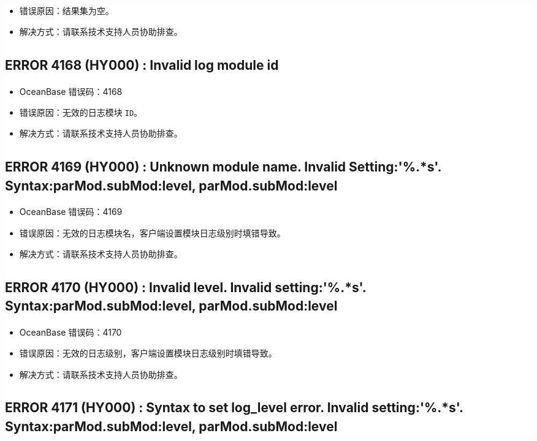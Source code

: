   

* 错误原因：结果集为空。

  

* 解决方式：请联系技术支持人员协助排查。

  




ERROR 4168 (HY000) : Invalid log module id 
---------------------------------------------------------------

* OceanBase 错误码：4168

  

* 错误原因：无效的日志模块 `ID`。

  

* 解决方式：请联系技术支持人员协助排查。

  




ERROR 4169 (HY000) : Unknown module name. Invalid Setting:'%.\*s'. Syntax:parMod.subMod:level, parMod.subMod:level 
---------------------------------------------------------------------------------------------------------------------------------------

* OceanBase 错误码：4169

  

* 错误原因：无效的日志模块名，客户端设置模块日志级别时填错导致。

  

* 解决方式：请联系技术支持人员协助排查。

  




ERROR 4170 (HY000) : Invalid level. Invalid setting:'%.\*s'. Syntax:parMod.subMod:level, parMod.subMod:level 
---------------------------------------------------------------------------------------------------------------------------------

* OceanBase 错误码：4170

  

* 错误原因：无效的日志级别，客户端设置模块日志级别时填错导致。

  

* 解决方式：请联系技术支持人员协助排查。

  




ERROR 4171 (HY000) : Syntax to set log_level error. Invalid setting:'%.\*s'. Syntax:parMod.subMod:level, parMod.subMod:level 
-------------------------------------------------------------------------------------------------------------------------------------------------
